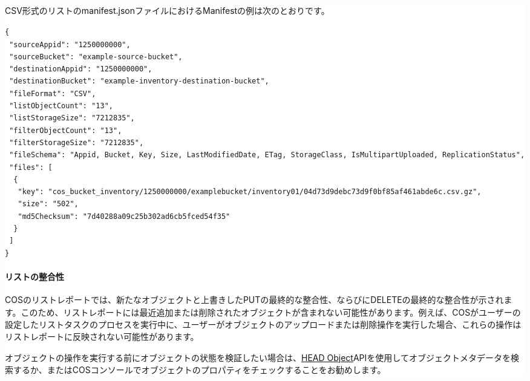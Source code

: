 CSV形式のリストのmanifest.jsonファイルにおけるManifestの例は次のとおりです。

```
{
 "sourceAppid": "1250000000",
 "sourceBucket": "example-source-bucket",
 "destinationAppid": "1250000000",
 "destinationBucket": "example-inventory-destination-bucket",
 "fileFormat": "CSV",
 "listObjectCount": "13",
 "listStorageSize": "7212835",
 "filterObjectCount": "13",
 "filterStorageSize": "7212835",
 "fileSchema": "Appid, Bucket, Key, Size, LastModifiedDate, ETag, StorageClass, IsMultipartUploaded, ReplicationStatus",
 "files": [
  {
   "key": "cos_bucket_inventory/1250000000/examplebucket/inventory01/04d73d9debc73d9f0bf85af461abde6c.csv.gz",
   "size": "502",
   "md5Checksum": "7d40288a09c25b302ad6cb5fced54f35"
  }
 ]
}
```

#### リストの整合性

COSのリストレポートでは、新たなオブジェクトと上書きしたPUTの最終的な整合性、ならびにDELETEの最終的な整合性が示されます。このため、リストレポートには最近追加または削除されたオブジェクトが含まれない可能性があります。例えば、COSがユーザーの設定したリストタスクのプロセスを実行中に、ユーザーがオブジェクトのアップロードまたは削除操作を実行した場合、これらの操作はリストレポートに反映されない可能性があります。

オブジェクトの操作を実行する前にオブジェクトの状態を検証したい場合は、[HEAD Object](https://intl.cloud.tencent.com/document/product/436/7745)APIを使用してオブジェクトメタデータを検索するか、またはCOSコンソールでオブジェクトのプロパティをチェックすることをお勧めします。
